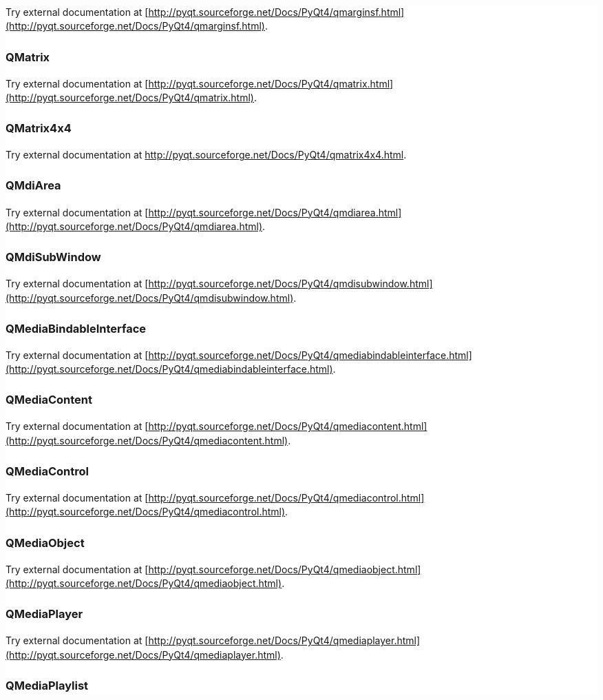 Try external documentation at [http://pyqt.sourceforge.net/Docs/PyQt4/qmarginsf.html](http://pyqt.sourceforge.net/Docs/PyQt4/qmarginsf.html).


### QMatrix ###

Try external documentation at [http://pyqt.sourceforge.net/Docs/PyQt4/qmatrix.html](http://pyqt.sourceforge.net/Docs/PyQt4/qmatrix.html).


### QMatrix4x4 ###

Try external documentation at http://pyqt.sourceforge.net/Docs/PyQt4/qmatrix4x4.html.


### QMdiArea ###

Try external documentation at [http://pyqt.sourceforge.net/Docs/PyQt4/qmdiarea.html](http://pyqt.sourceforge.net/Docs/PyQt4/qmdiarea.html).


### QMdiSubWindow ###

Try external documentation at [http://pyqt.sourceforge.net/Docs/PyQt4/qmdisubwindow.html](http://pyqt.sourceforge.net/Docs/PyQt4/qmdisubwindow.html).


### QMediaBindableInterface ###

Try external documentation at [http://pyqt.sourceforge.net/Docs/PyQt4/qmediabindableinterface.html](http://pyqt.sourceforge.net/Docs/PyQt4/qmediabindableinterface.html).


### QMediaContent ###

Try external documentation at [http://pyqt.sourceforge.net/Docs/PyQt4/qmediacontent.html](http://pyqt.sourceforge.net/Docs/PyQt4/qmediacontent.html).


### QMediaControl ###

Try external documentation at [http://pyqt.sourceforge.net/Docs/PyQt4/qmediacontrol.html](http://pyqt.sourceforge.net/Docs/PyQt4/qmediacontrol.html).


### QMediaObject ###

Try external documentation at [http://pyqt.sourceforge.net/Docs/PyQt4/qmediaobject.html](http://pyqt.sourceforge.net/Docs/PyQt4/qmediaobject.html).


### QMediaPlayer ###

Try external documentation at [http://pyqt.sourceforge.net/Docs/PyQt4/qmediaplayer.html](http://pyqt.sourceforge.net/Docs/PyQt4/qmediaplayer.html).


### QMediaPlaylist ###

